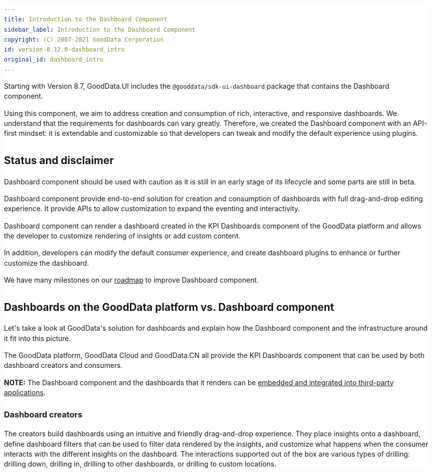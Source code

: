 ```yaml
---
title: Introduction to the Dashboard Component
sidebar_label: Introduction to the Dashboard Component
copyright: (C) 2007-2021 GoodData Corporation
id: version-8.12.0-dashboard_intro
original_id: dashboard_intro
---
```


Starting with Version 8.7, GoodData.UI includes the `@gooddata/sdk-ui-dashboard` package that contains the Dashboard component.

Using this component, we aim to address creation and consumption of rich, interactive, and responsive dashboards. We understand
that the requirements for dashboards can vary greatly. Therefore, we created the Dashboard component with an API-first
mindset: it is extendable and customizable so that developers can tweak and modify the default experience using plugins.

## Status and disclaimer
Dashboard component should be used with caution as it is still in an early stage of its lifecycle and some parts are still in beta.

Dashboard component provide end-to-end solution for creation and consumption of dashboards with full drag-and-drop editing experience.
It provide APIs to allow customization to expand the eventing and interactivity. 

Dashboard component can render a dashboard created in the KPI Dashboards component of the GoodData platform and
allows the developer to customize rendering of insights or add custom content.

In addition, developers can modify the default consumer experience, and create dashboard plugins
to enhance or further customize the dashboard.

We have many milestones on our [roadmap](01_intro__roadmap.md) to improve Dashboard component. 
## Dashboards on the GoodData platform vs. Dashboard component

Let's take a look at GoodData's solution for dashboards and explain how the Dashboard
component and the infrastructure around it fit into this picture.

The GoodData platform, GoodData Cloud and GoodData.CN all provide the KPI Dashboards component that can be used by both
dashboard creators and consumers.  

**NOTE:** The Dashboard component and the dashboards that it renders can be [embedded and integrated into third-party
applications](18_dashboard_embedding.md).

### Dashboard creators

The creators build dashboards using an intuitive and friendly drag-and-drop experience. They place insights onto
a dashboard, define dashboard filters that can be used to filter data rendered by the insights, and customize what happens
when the consumer interacts with the different insights on the dashboard. The interactions supported out of the box are
various types of drilling: drilling down, drilling in, drilling to other dashboards, or drilling to custom locations.
